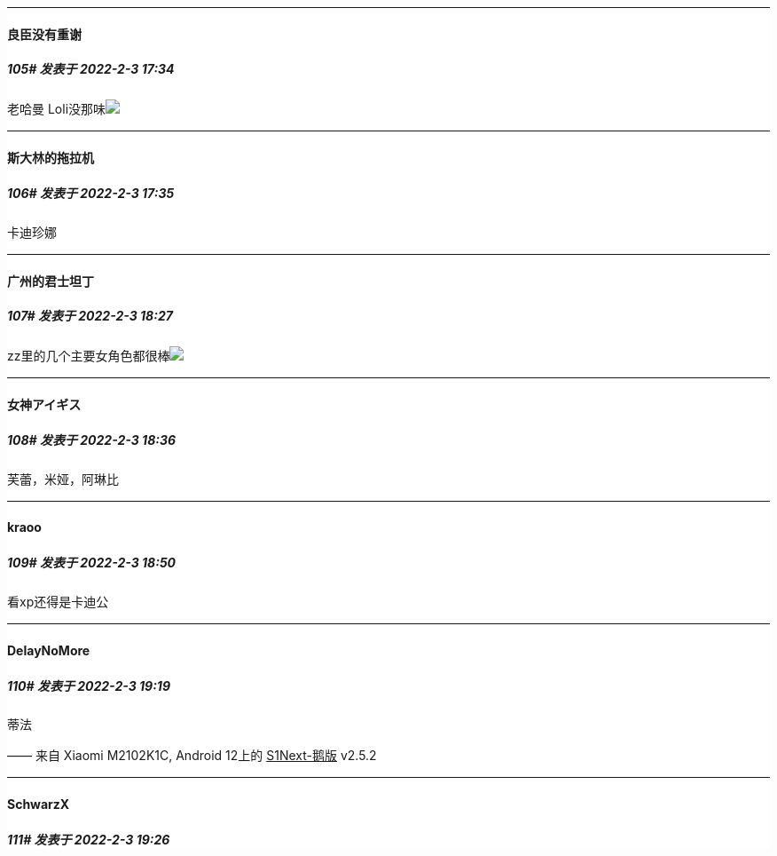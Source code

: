 

*****

####  良臣没有重谢  
##### 105#       发表于 2022-2-3 17:34

老哈曼 Loli没那味<img src="https://static.saraba1st.com/image/smiley/face2017/075.png" referrerpolicy="no-referrer">

*****

####  斯大林的拖拉机  
##### 106#       发表于 2022-2-3 17:35

卡迪珍娜



*****

####  广州的君士坦丁  
##### 107#       发表于 2022-2-3 18:27

zz里的几个主要女角色都很棒<img src="https://static.saraba1st.com/image/smiley/face2017/067.png" referrerpolicy="no-referrer">

*****

####  女神アイギス  
##### 108#       发表于 2022-2-3 18:36

芙蕾，米娅，阿琳比



*****

####  kraoo  
##### 109#       发表于 2022-2-3 18:50

看xp还得是卡迪公



*****

####  DelayNoMore  
##### 110#       发表于 2022-2-3 19:19

蒂法

—— 来自 Xiaomi M2102K1C, Android 12上的 [S1Next-鹅版](https://github.com/ykrank/S1-Next/releases) v2.5.2



*****

####  SchwarzX  
##### 111#       发表于 2022-2-3 19:26
